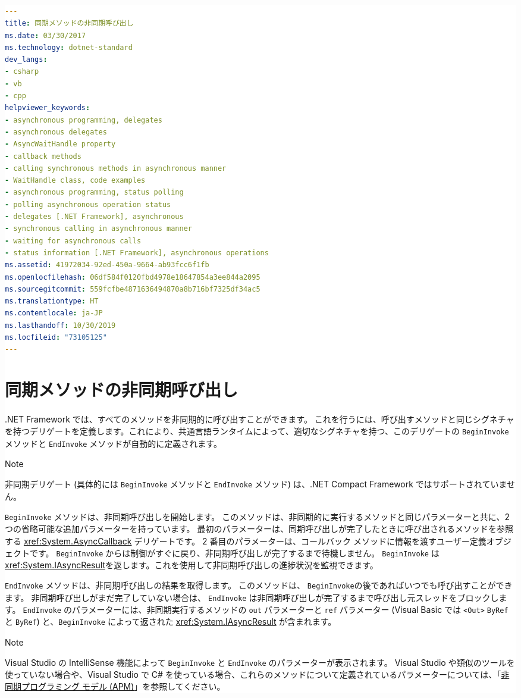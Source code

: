 ```yaml
---
title: 同期メソッドの非同期呼び出し
ms.date: 03/30/2017
ms.technology: dotnet-standard
dev_langs:
- csharp
- vb
- cpp
helpviewer_keywords:
- asynchronous programming, delegates
- asynchronous delegates
- AsyncWaitHandle property
- callback methods
- calling synchronous methods in asynchronous manner
- WaitHandle class, code examples
- asynchronous programming, status polling
- polling asynchronous operation status
- delegates [.NET Framework], asynchronous
- synchronous calling in asynchronous manner
- waiting for asynchronous calls
- status information [.NET Framework], asynchronous operations
ms.assetid: 41972034-92ed-450a-9664-ab93fcc6f1fb
ms.openlocfilehash: 06df584f0120fbd4978e18647854a3ee844a2095
ms.sourcegitcommit: 559fcfbe4871636494870a8b716bf7325df34ac5
ms.translationtype: HT
ms.contentlocale: ja-JP
ms.lasthandoff: 10/30/2019
ms.locfileid: "73105125"
---
```

# <a name="calling-synchronous-methods-asynchronously"></a>同期メソッドの非同期呼び出し

.NET Framework では、すべてのメソッドを非同期的に呼び出すことができます。 これを行うには、呼び出すメソッドと同じシグネチャを持つデリゲートを定義します。これにより、共通言語ランタイムによって、適切なシグネチャを持つ、このデリゲートの `BeginInvoke` メソッドと `EndInvoke` メソッドが自動的に定義されます。

> [!NOTE]
> 非同期デリゲート (具体的には `BeginInvoke` メソッドと `EndInvoke` メソッド) は、.NET Compact Framework ではサポートされていません。

`BeginInvoke` メソッドは、非同期呼び出しを開始します。 このメソッドは、非同期的に実行するメソッドと同じパラメーターと共に、2 つの省略可能な追加パラメーターを持っています。 最初のパラメーターは、同期呼び出しが完了したときに呼び出されるメソッドを参照する <xref:System.AsyncCallback> デリゲートです。 2 番目のパラメーターは、コールバック メソッドに情報を渡すユーザー定義オブジェクトです。 `BeginInvoke` からは制御がすぐに戻り、非同期呼び出しが完了するまで待機しません。 `BeginInvoke` は <xref:System.IAsyncResult>を返します。これを使用して非同期呼び出しの進捗状況を監視できます。

`EndInvoke` メソッドは、非同期呼び出しの結果を取得します。 このメソッドは、 `BeginInvoke`の後であればいつでも呼び出すことができます。 非同期呼び出しがまだ完了していない場合は、 `EndInvoke` は非同期呼び出しが完了するまで呼び出し元スレッドをブロックします。 `EndInvoke` のパラメーターには、非同期実行するメソッドの `out` パラメーターと `ref` パラメーター (Visual Basic では `<Out>` `ByRef` と `ByRef`) と、`BeginInvoke` によって返された <xref:System.IAsyncResult> が含まれます。

> [!NOTE]
> Visual Studio の IntelliSense 機能によって `BeginInvoke` と `EndInvoke` のパラメーターが表示されます。 Visual Studio や類似のツールを使っていない場合や、Visual Studio で C# を使っている場合、これらのメソッドについて定義されているパラメーターについては、「[非同期プログラミング モデル (APM)](../../../docs/standard/asynchronous-programming-patterns/asynchronous-programming-model-apm.md)」を参照してください。
